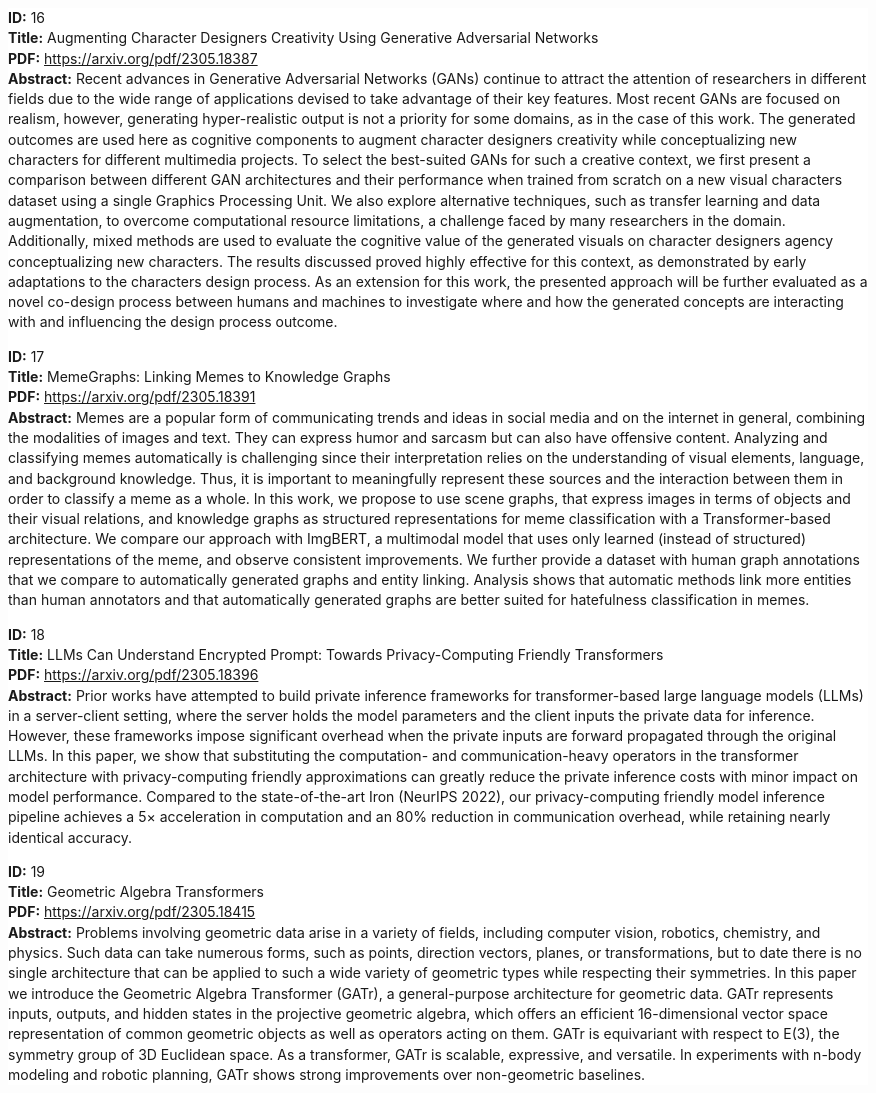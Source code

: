 **ID:** 16  
**Title:** Augmenting Character Designers Creativity Using Generative Adversarial  Networks  
**PDF:** https://arxiv.org/pdf/2305.18387  
**Abstract:** Recent advances in Generative Adversarial Networks (GANs) continue to attract the attention of researchers in different fields due to the wide range of applications devised to take advantage of their key features. Most recent GANs are focused on realism, however, generating hyper-realistic output is not a priority for some domains, as in the case of this work. The generated outcomes are used here as cognitive components to augment character designers creativity while conceptualizing new characters for different multimedia projects. To select the best-suited GANs for such a creative context, we first present a comparison between different GAN architectures and their performance when trained from scratch on a new visual characters dataset using a single Graphics Processing Unit. We also explore alternative techniques, such as transfer learning and data augmentation, to overcome computational resource limitations, a challenge faced by many researchers in the domain. Additionally, mixed methods are used to evaluate the cognitive value of the generated visuals on character designers agency conceptualizing new characters. The results discussed proved highly effective for this context, as demonstrated by early adaptations to the characters design process. As an extension for this work, the presented approach will be further evaluated as a novel co-design process between humans and machines to investigate where and how the generated concepts are interacting with and influencing the design process outcome. 

**ID:** 17  
**Title:** MemeGraphs: Linking Memes to Knowledge Graphs  
**PDF:** https://arxiv.org/pdf/2305.18391  
**Abstract:** Memes are a popular form of communicating trends and ideas in social media and on the internet in general, combining the modalities of images and text. They can express humor and sarcasm but can also have offensive content. Analyzing and classifying memes automatically is challenging since their interpretation relies on the understanding of visual elements, language, and background knowledge. Thus, it is important to meaningfully represent these sources and the interaction between them in order to classify a meme as a whole. In this work, we propose to use scene graphs, that express images in terms of objects and their visual relations, and knowledge graphs as structured representations for meme classification with a Transformer-based architecture. We compare our approach with ImgBERT, a multimodal model that uses only learned (instead of structured) representations of the meme, and observe consistent improvements. We further provide a dataset with human graph annotations that we compare to automatically generated graphs and entity linking. Analysis shows that automatic methods link more entities than human annotators and that automatically generated graphs are better suited for hatefulness classification in memes. 

**ID:** 18  
**Title:** LLMs Can Understand Encrypted Prompt: Towards Privacy-Computing Friendly  Transformers  
**PDF:** https://arxiv.org/pdf/2305.18396  
**Abstract:** Prior works have attempted to build private inference frameworks for transformer-based large language models (LLMs) in a server-client setting, where the server holds the model parameters and the client inputs the private data for inference. However, these frameworks impose significant overhead when the private inputs are forward propagated through the original LLMs. In this paper, we show that substituting the computation- and communication-heavy operators in the transformer architecture with privacy-computing friendly approximations can greatly reduce the private inference costs with minor impact on model performance. Compared to the state-of-the-art Iron (NeurIPS 2022), our privacy-computing friendly model inference pipeline achieves a $5\times$ acceleration in computation and an 80\% reduction in communication overhead, while retaining nearly identical accuracy. 

**ID:** 19  
**Title:** Geometric Algebra Transformers  
**PDF:** https://arxiv.org/pdf/2305.18415  
**Abstract:** Problems involving geometric data arise in a variety of fields, including computer vision, robotics, chemistry, and physics. Such data can take numerous forms, such as points, direction vectors, planes, or transformations, but to date there is no single architecture that can be applied to such a wide variety of geometric types while respecting their symmetries. In this paper we introduce the Geometric Algebra Transformer (GATr), a general-purpose architecture for geometric data. GATr represents inputs, outputs, and hidden states in the projective geometric algebra, which offers an efficient 16-dimensional vector space representation of common geometric objects as well as operators acting on them. GATr is equivariant with respect to E(3), the symmetry group of 3D Euclidean space. As a transformer, GATr is scalable, expressive, and versatile. In experiments with n-body modeling and robotic planning, GATr shows strong improvements over non-geometric baselines. 
